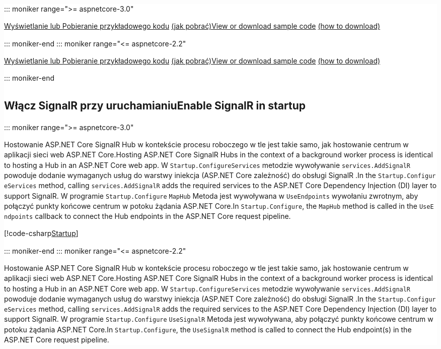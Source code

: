::: moniker range=">= aspnetcore-3.0"

<span data-ttu-id="f0b05-108">[Wyświetlanie lub Pobieranie przykładowego kodu](https://github.com/dotnet/AspNetCore.Docs/tree/main/aspnetcore/signalr/background-service/samples/3.x) [(jak pobrać)](xref:index#how-to-download-a-sample)</span><span class="sxs-lookup"><span data-stu-id="f0b05-108">[View or download sample code](https://github.com/dotnet/AspNetCore.Docs/tree/main/aspnetcore/signalr/background-service/samples/3.x) [(how to download)](xref:index#how-to-download-a-sample)</span></span>

::: moniker-end
::: moniker range="<= aspnetcore-2.2"

<span data-ttu-id="f0b05-109">[Wyświetlanie lub Pobieranie przykładowego kodu](https://github.com/dotnet/AspNetCore.Docs/tree/main/aspnetcore/signalr/background-service/samples/2.2) [(jak pobrać)](xref:index#how-to-download-a-sample)</span><span class="sxs-lookup"><span data-stu-id="f0b05-109">[View or download sample code](https://github.com/dotnet/AspNetCore.Docs/tree/main/aspnetcore/signalr/background-service/samples/2.2) [(how to download)](xref:index#how-to-download-a-sample)</span></span>

::: moniker-end

## <a name="enable-signalr-in-startup"></a><span data-ttu-id="f0b05-110">Włącz SignalR przy uruchamianiu</span><span class="sxs-lookup"><span data-stu-id="f0b05-110">Enable SignalR in startup</span></span>

::: moniker range=">= aspnetcore-3.0"

<span data-ttu-id="f0b05-111">Hostowanie ASP.NET Core SignalR Hub w kontekście procesu roboczego w tle jest takie samo, jak hostowanie centrum w aplikacji sieci web ASP.NET Core.</span><span class="sxs-lookup"><span data-stu-id="f0b05-111">Hosting ASP.NET Core SignalR Hubs in the context of a background worker process is identical to hosting a Hub in an ASP.NET Core web app.</span></span> <span data-ttu-id="f0b05-112">W `Startup.ConfigureServices` metodzie wywoływanie `services.AddSignalR` powoduje dodanie wymaganych usług do warstwy iniekcja (ASP.NET Core zależność) do obsługi SignalR .</span><span class="sxs-lookup"><span data-stu-id="f0b05-112">In the `Startup.ConfigureServices` method, calling `services.AddSignalR` adds the required services to the ASP.NET Core Dependency Injection (DI) layer to support SignalR.</span></span> <span data-ttu-id="f0b05-113">W programie `Startup.Configure` `MapHub` Metoda jest wywoływana w `UseEndpoints` wywołaniu zwrotnym, aby połączyć punkty końcowe centrum w potoku żądania ASP.NET Core.</span><span class="sxs-lookup"><span data-stu-id="f0b05-113">In `Startup.Configure`, the `MapHub` method is called in the `UseEndpoints` callback to connect the Hub endpoints in the ASP.NET Core request pipeline.</span></span>

[!code-csharp[Startup](background-service/samples/3.x/Server/Startup.cs?name=Startup)]

::: moniker-end
::: moniker range="<= aspnetcore-2.2"

<span data-ttu-id="f0b05-114">Hostowanie ASP.NET Core SignalR Hub w kontekście procesu roboczego w tle jest takie samo, jak hostowanie centrum w aplikacji sieci web ASP.NET Core.</span><span class="sxs-lookup"><span data-stu-id="f0b05-114">Hosting ASP.NET Core SignalR Hubs in the context of a background worker process is identical to hosting a Hub in an ASP.NET Core web app.</span></span> <span data-ttu-id="f0b05-115">W `Startup.ConfigureServices` metodzie wywoływanie `services.AddSignalR` powoduje dodanie wymaganych usług do warstwy iniekcja (ASP.NET Core zależność) do obsługi SignalR .</span><span class="sxs-lookup"><span data-stu-id="f0b05-115">In the `Startup.ConfigureServices` method, calling `services.AddSignalR` adds the required services to the ASP.NET Core Dependency Injection (DI) layer to support SignalR.</span></span> <span data-ttu-id="f0b05-116">W programie `Startup.Configure` `UseSignalR` Metoda jest wywoływana, aby połączyć punkty końcowe centrum w potoku żądania ASP.NET Core.</span><span class="sxs-lookup"><span data-stu-id="f0b05-116">In `Startup.Configure`, the `UseSignalR` method is called to connect the Hub endpoint(s) in the ASP.NET Core request pipeline.</span></span>
